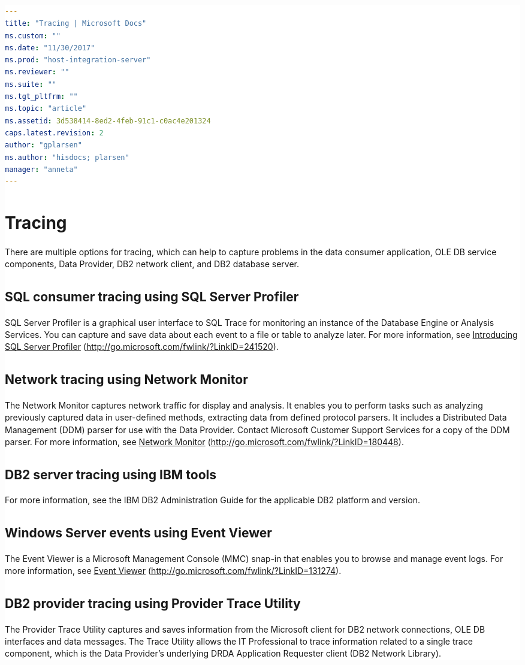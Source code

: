 ```yaml
---
title: "Tracing | Microsoft Docs"
ms.custom: ""
ms.date: "11/30/2017"
ms.prod: "host-integration-server"
ms.reviewer: ""
ms.suite: ""
ms.tgt_pltfrm: ""
ms.topic: "article"
ms.assetid: 3d538414-8ed2-4feb-91c1-c0ac4e201324
caps.latest.revision: 2
author: "gplarsen"
ms.author: "hisdocs; plarsen"
manager: "anneta"
---
```

# Tracing
There are multiple options for tracing, which can help to capture problems in the data consumer application, OLE DB service components, Data Provider, DB2 network client, and DB2 database server.  
  
## SQL consumer tracing using SQL Server Profiler  
 SQL Server Profiler is a graphical user interface to SQL Trace for monitoring an instance of the Database Engine or Analysis Services. You can capture and save data about each event to a file or table to analyze later. For more information, see [Introducing SQL Server Profiler](http://go.microsoft.com/fwlink/?LinkID=241520) (http://go.microsoft.com/fwlink/?LinkID=241520).  
  
## Network tracing using Network Monitor  
 The Network Monitor captures network traffic for display and analysis. It enables you to perform tasks such as analyzing previously captured data in user-defined methods, extracting data from defined protocol parsers. It includes a Distributed Data Management (DDM) parser for use with the Data Provider. Contact Microsoft Customer Support Services for a copy of the DDM parser. For more information, see [Network Monitor](http://go.microsoft.com/fwlink/?LinkID=180448) (http://go.microsoft.com/fwlink/?LinkID=180448).  
  
## DB2 server tracing using IBM tools  
 For more information, see the IBM DB2 Administration Guide for the applicable DB2 platform and version.  
  
## Windows Server events using Event Viewer  
 The Event Viewer is a Microsoft Management Console (MMC) snap-in that enables you to browse and manage event logs. For more information, see [Event Viewer](http://go.microsoft.com/fwlink/?LinkID=131274) (http://go.microsoft.com/fwlink/?LinkID=131274).  
  
## DB2 provider tracing using Provider Trace Utility  
 The Provider Trace Utility captures and saves information from the Microsoft client for DB2 network connections, OLE DB interfaces and data messages. The Trace Utility allows the IT Professional to trace information related to a single trace component, which is the Data Provider’s underlying DRDA Application Requester client (DB2 Network Library).  
  